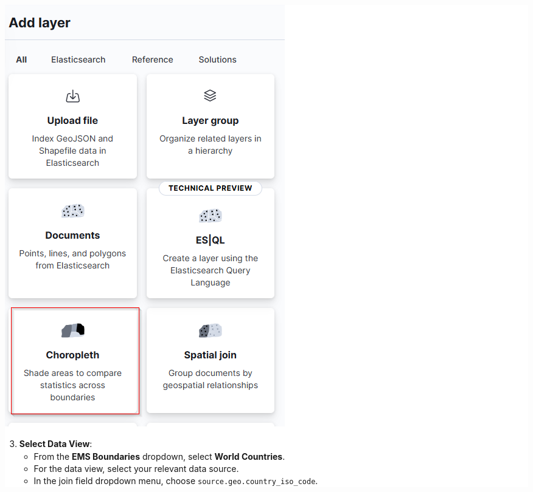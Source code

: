 ![maplayer](Screenshots/map2.png)

3. **Select Data View**:
   - From the **EMS Boundaries** dropdown, select **World Countries**.
   - For the data view, select your relevant data source.
   - In the join field dropdown menu, choose `source.geo.country_iso_code`.
